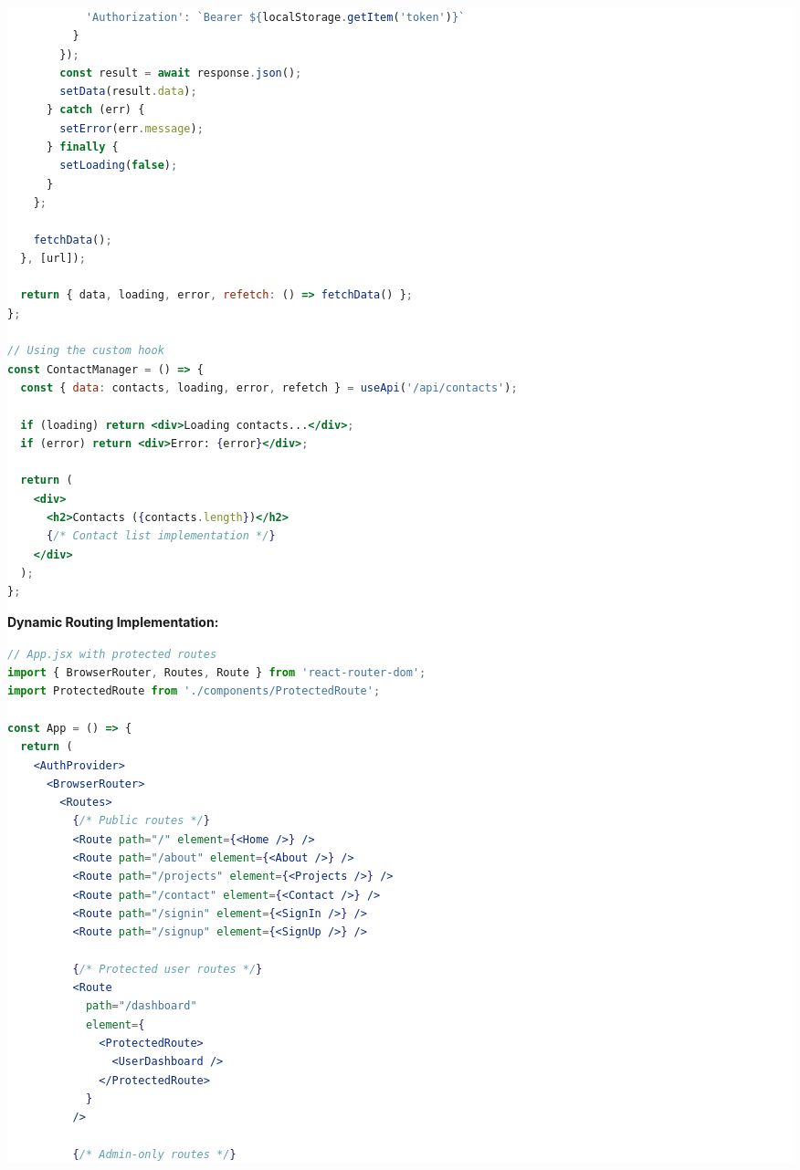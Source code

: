 ```jsx
            'Authorization': `Bearer ${localStorage.getItem('token')}`
          }
        });
        const result = await response.json();
        setData(result.data);
      } catch (err) {
        setError(err.message);
      } finally {
        setLoading(false);
      }
    };
    
    fetchData();
  }, [url]);
  
  return { data, loading, error, refetch: () => fetchData() };
};

// Using the custom hook
const ContactManager = () => {
  const { data: contacts, loading, error, refetch } = useApi('/api/contacts');
  
  if (loading) return <div>Loading contacts...</div>;
  if (error) return <div>Error: {error}</div>;
  
  return (
    <div>
      <h2>Contacts ({contacts.length})</h2>
      {/* Contact list implementation */}
    </div>
  );
};
```

**Dynamic Routing Implementation:**
```jsx
// App.jsx with protected routes
import { BrowserRouter, Routes, Route } from 'react-router-dom';
import ProtectedRoute from './components/ProtectedRoute';

const App = () => {
  return (
    <AuthProvider>
      <BrowserRouter>
        <Routes>
          {/* Public routes */}
          <Route path="/" element={<Home />} />
          <Route path="/about" element={<About />} />
          <Route path="/projects" element={<Projects />} />
          <Route path="/contact" element={<Contact />} />
          <Route path="/signin" element={<SignIn />} />
          <Route path="/signup" element={<SignUp />} />
          
          {/* Protected user routes */}
          <Route 
            path="/dashboard" 
            element={
              <ProtectedRoute>
                <UserDashboard />
              </ProtectedRoute>
            } 
          />
          
          {/* Admin-only routes */}
```